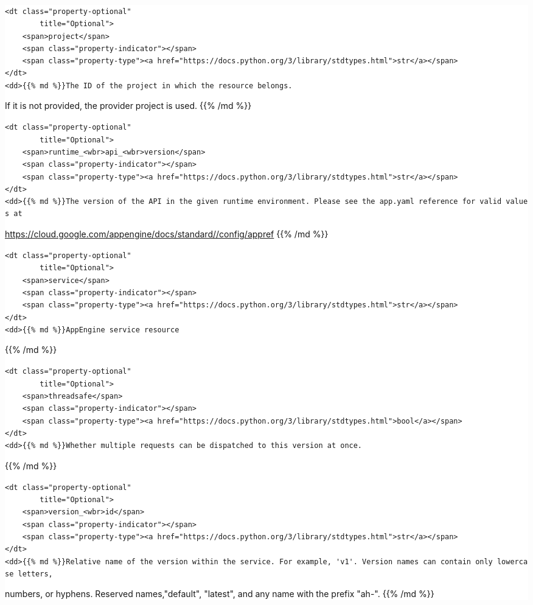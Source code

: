     <dt class="property-optional"
            title="Optional">
        <span>project</span>
        <span class="property-indicator"></span>
        <span class="property-type"><a href="https://docs.python.org/3/library/stdtypes.html">str</a></span>
    </dt>
    <dd>{{% md %}}The ID of the project in which the resource belongs.
If it is not provided, the provider project is used.
{{% /md %}}</dd>

    <dt class="property-optional"
            title="Optional">
        <span>runtime_<wbr>api_<wbr>version</span>
        <span class="property-indicator"></span>
        <span class="property-type"><a href="https://docs.python.org/3/library/stdtypes.html">str</a></span>
    </dt>
    <dd>{{% md %}}The version of the API in the given runtime environment. Please see the app.yaml reference for valid values at
https://cloud.google.com/appengine/docs/standard//config/appref
{{% /md %}}</dd>

    <dt class="property-optional"
            title="Optional">
        <span>service</span>
        <span class="property-indicator"></span>
        <span class="property-type"><a href="https://docs.python.org/3/library/stdtypes.html">str</a></span>
    </dt>
    <dd>{{% md %}}AppEngine service resource
{{% /md %}}</dd>

    <dt class="property-optional"
            title="Optional">
        <span>threadsafe</span>
        <span class="property-indicator"></span>
        <span class="property-type"><a href="https://docs.python.org/3/library/stdtypes.html">bool</a></span>
    </dt>
    <dd>{{% md %}}Whether multiple requests can be dispatched to this version at once.
{{% /md %}}</dd>

    <dt class="property-optional"
            title="Optional">
        <span>version_<wbr>id</span>
        <span class="property-indicator"></span>
        <span class="property-type"><a href="https://docs.python.org/3/library/stdtypes.html">str</a></span>
    </dt>
    <dd>{{% md %}}Relative name of the version within the service. For example, 'v1'. Version names can contain only lowercase letters,
numbers, or hyphens. Reserved names,"default", "latest", and any name with the prefix "ah-".
{{% /md %}}</dd>
